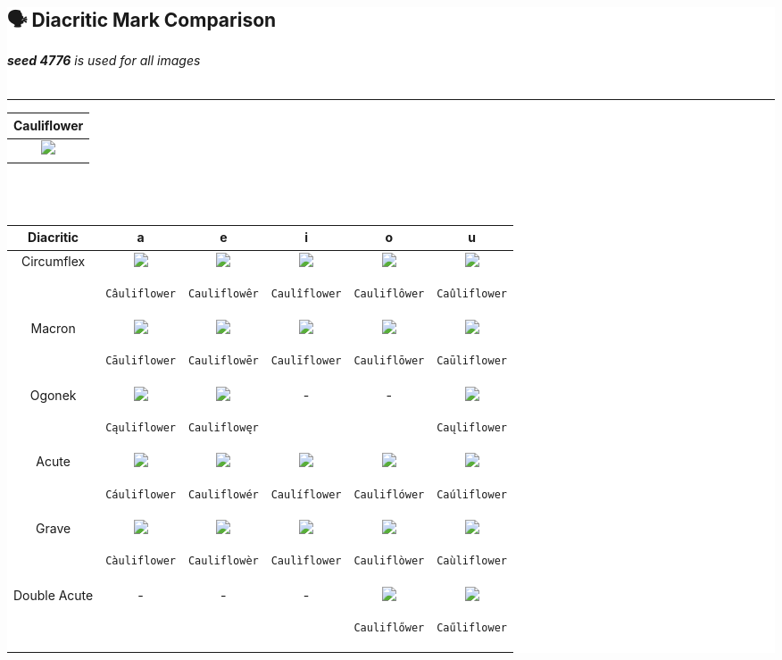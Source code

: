 <h2>🗣 Diacritic Mark Comparison</h2>
<h6><b>seed 4776</b> is used for all images</h6>

<hr>

<div align="center">

| Cauliflower |
| :-: |
| <img src="https://github.com/willwulfken/MidJourney-Styles-and-Keywords-Reference/blob/main/Images/MJ_V3/Summary_Images/Diacritic_Mark_Comparison/Cauliflower.png?raw=true" width="256" /> |

<br><br>

| Diacritic | a | e | i | o | u |
| :-: | :-: | :-: | :-: | :-: | :-: |
| Circumflex | <img src="https://github.com/willwulfken/MidJourney-Styles-and-Keywords-Reference/blob/main/Images/MJ_V3/Summary_Images/Diacritic_Mark_Comparison/Circumflex_a.png?raw=true" width="256" /><p><code>Câuliflower</code></p> | <img src="https://github.com/willwulfken/MidJourney-Styles-and-Keywords-Reference/blob/main/Images/MJ_V3/Summary_Images/Diacritic_Mark_Comparison/Circumflex_e.png?raw=true" width="256" /><p><code>Cauliflowêr</code></p> | <img src="https://github.com/willwulfken/MidJourney-Styles-and-Keywords-Reference/blob/main/Images/MJ_V3/Summary_Images/Diacritic_Mark_Comparison/Circumflex_i.png?raw=true" width="256" /><p><code>Caulîflower</code></p> | <img src="https://github.com/willwulfken/MidJourney-Styles-and-Keywords-Reference/blob/main/Images/MJ_V3/Summary_Images/Diacritic_Mark_Comparison/Circumflex_o.png?raw=true" width="256" /><p><code>Cauliflôwer</code></p> | <img src="https://github.com/willwulfken/MidJourney-Styles-and-Keywords-Reference/blob/main/Images/MJ_V3/Summary_Images/Diacritic_Mark_Comparison/Circumflex_u.png?raw=true" width="256" /><p><code>Caûliflower</code></p> |
| Macron | <img src="https://github.com/willwulfken/MidJourney-Styles-and-Keywords-Reference/blob/main/Images/MJ_V3/Summary_Images/Diacritic_Mark_Comparison/Macron_a.png?raw=true" width="256" /><p><code>Cāuliflower</code></p> | <img src="https://github.com/willwulfken/MidJourney-Styles-and-Keywords-Reference/blob/main/Images/MJ_V3/Summary_Images/Diacritic_Mark_Comparison/Macron_e.png?raw=true" width="256" /><p><code>Cauliflowēr</code></p> | <img src="https://github.com/willwulfken/MidJourney-Styles-and-Keywords-Reference/blob/main/Images/MJ_V3/Summary_Images/Diacritic_Mark_Comparison/Macron_i.png?raw=true" width="256" /><p><code>Caulīflower</code></p> | <img src="https://github.com/willwulfken/MidJourney-Styles-and-Keywords-Reference/blob/main/Images/MJ_V3/Summary_Images/Diacritic_Mark_Comparison/Macron_o.png?raw=true" width="256" /><p><code>Cauliflōwer</code></p> | <img src="https://github.com/willwulfken/MidJourney-Styles-and-Keywords-Reference/blob/main/Images/MJ_V3/Summary_Images/Diacritic_Mark_Comparison/Macron_u.png?raw=true" width="256" /><p><code>Caūliflower</code></p> |
| Ogonek | <img src="https://github.com/willwulfken/MidJourney-Styles-and-Keywords-Reference/blob/main/Images/MJ_V3/Summary_Images/Diacritic_Mark_Comparison/Ogonek_a.png?raw=true" width="256" /><p><code>Cąuliflower</code></p> | <img src="https://github.com/willwulfken/MidJourney-Styles-and-Keywords-Reference/blob/main/Images/MJ_V3/Summary_Images/Diacritic_Mark_Comparison/Ogonek_e.png?raw=true" width="256" /><p><code>Cauliflowęr</code></p> | - | - | <img src="https://github.com/willwulfken/MidJourney-Styles-and-Keywords-Reference/blob/main/Images/MJ_V3/Summary_Images/Diacritic_Mark_Comparison/Ogonek_u.png?raw=true" width="256" /><p><code>Caųliflower</code></p> |
| Acute | <img src="https://github.com/willwulfken/MidJourney-Styles-and-Keywords-Reference/blob/main/Images/MJ_V3/Summary_Images/Diacritic_Mark_Comparison/Acute_a.png?raw=true" width="256" /><p><code>Cáuliflower</code></p> | <img src="https://github.com/willwulfken/MidJourney-Styles-and-Keywords-Reference/blob/main/Images/MJ_V3/Summary_Images/Diacritic_Mark_Comparison/Acute_e.png?raw=true" width="256" /><p><code>Cauliflowér</code></p> | <img src="https://github.com/willwulfken/MidJourney-Styles-and-Keywords-Reference/blob/main/Images/MJ_V3/Summary_Images/Diacritic_Mark_Comparison/Acute_i.png?raw=true" width="256" /><p><code>Caulíflower</code></p> | <img src="https://github.com/willwulfken/MidJourney-Styles-and-Keywords-Reference/blob/main/Images/MJ_V3/Summary_Images/Diacritic_Mark_Comparison/Acute_o.png?raw=true" width="256" /><p><code>Cauliflówer</code></p> | <img src="https://github.com/willwulfken/MidJourney-Styles-and-Keywords-Reference/blob/main/Images/MJ_V3/Summary_Images/Diacritic_Mark_Comparison/Acute_u.png?raw=true" width="256" /><p><code>Caúliflower</code></p> |
| Grave | <img src="https://github.com/willwulfken/MidJourney-Styles-and-Keywords-Reference/blob/main/Images/MJ_V3/Summary_Images/Diacritic_Mark_Comparison/Grave_a.png?raw=true" width="256" /><p><code>Càuliflower</code></p> | <img src="https://github.com/willwulfken/MidJourney-Styles-and-Keywords-Reference/blob/main/Images/MJ_V3/Summary_Images/Diacritic_Mark_Comparison/Grave_e.png?raw=true" width="256" /><p><code>Cauliflowèr</code></p> | <img src="https://github.com/willwulfken/MidJourney-Styles-and-Keywords-Reference/blob/main/Images/MJ_V3/Summary_Images/Diacritic_Mark_Comparison/Grave_i.png?raw=true" width="256" /><p><code>Caulìflower</code></p> | <img src="https://github.com/willwulfken/MidJourney-Styles-and-Keywords-Reference/blob/main/Images/MJ_V3/Summary_Images/Diacritic_Mark_Comparison/Grave_o.png?raw=true" width="256" /><p><code>Cauliflòwer</code></p> | <img src="https://github.com/willwulfken/MidJourney-Styles-and-Keywords-Reference/blob/main/Images/MJ_V3/Summary_Images/Diacritic_Mark_Comparison/Grave_u.png?raw=true" width="256" /><p><code>Caùliflower</code></p> |
| Double Acute | - | - | - | <img src="https://github.com/willwulfken/MidJourney-Styles-and-Keywords-Reference/blob/main/Images/MJ_V3/Summary_Images/Diacritic_Mark_Comparison/Double_Acute_o.png?raw=true" width="256" /><p><code>Cauliflőwer</code></p> | <img src="https://github.com/willwulfken/MidJourney-Styles-and-Keywords-Reference/blob/main/Images/MJ_V3/Summary_Images/Diacritic_Mark_Comparison/Double_Acute_u.png?raw=true" width="256" /><p><code>Caűliflower</code></p> |